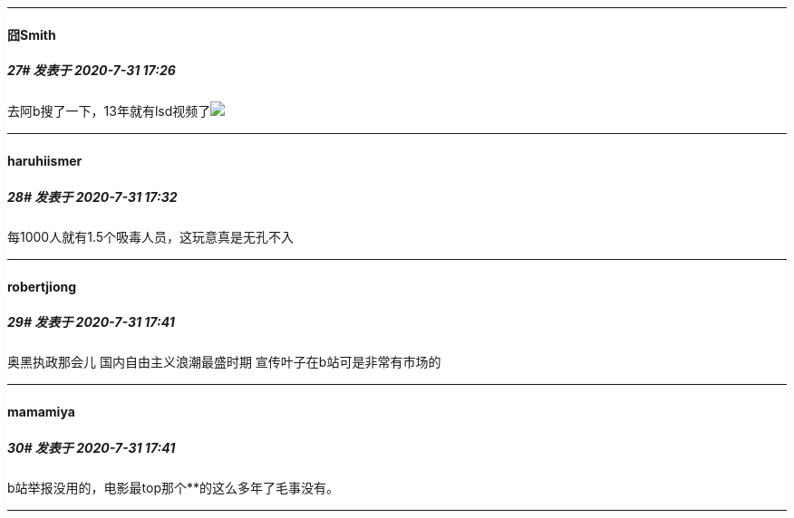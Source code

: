 





-----

####  囧Smith  
##### 27#       发表于 2020-7-31 17:26




去阿b搜了一下，13年就有lsd视频了<img src="https://static.saraba1st.com/image/smiley/face2017/001.png" referrerpolicy="no-referrer">







-----

####  haruhiismer  
##### 28#       发表于 2020-7-31 17:32




每1000人就有1.5个吸毒人员，这玩意真是无孔不入







-----

####  robertjiong  
##### 29#       发表于 2020-7-31 17:41




奥黑执政那会儿 国内自由主义浪潮最盛时期 宣传叶子在b站可是非常有市场的







-----

####  mamamiya  
##### 30#       发表于 2020-7-31 17:41




b站举报没用的，电影最top那个**的这么多年了毛事没有。







-----
